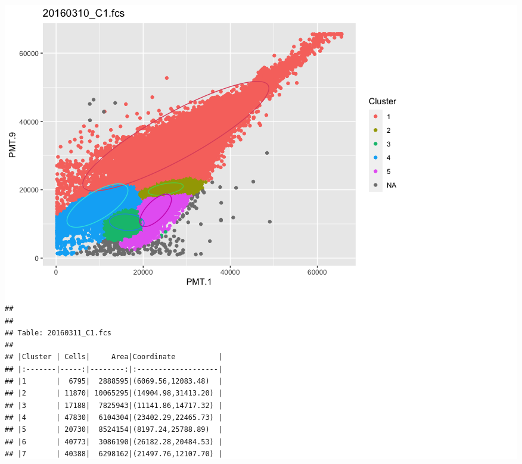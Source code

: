 ![](02c-flowEMMi-on-Liu-data_files/figure-gfm/application-14.png)

    ## 
    ## 
    ## Table: 20160311_C1.fcs
    ## 
    ## |Cluster | Cells|     Area|Coordinate          |
    ## |:-------|-----:|--------:|:-------------------|
    ## |1       |  6795|  2888595|(6069.56,12083.48)  |
    ## |2       | 11870| 10065295|(14904.98,31413.20) |
    ## |3       | 17188|  7825943|(11141.86,14717.32) |
    ## |4       | 47830|  6104304|(23402.29,22465.73) |
    ## |5       | 20730|  8524154|(8197.24,25788.89)  |
    ## |6       | 40773|  3086190|(26182.28,20484.53) |
    ## |7       | 40388|  6298162|(21497.76,12107.70) |

